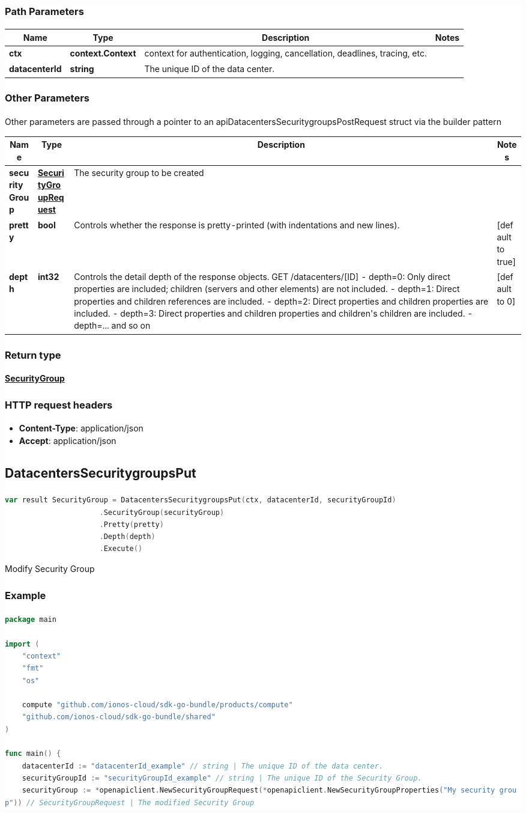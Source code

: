 ### Path Parameters


|Name | Type | Description  | Notes|
|------------- | ------------- | ------------- | -------------|
|**ctx** | **context.Context** | context for authentication, logging, cancellation, deadlines, tracing, etc.|
|**datacenterId** | **string** | The unique ID of the data center. | |

### Other Parameters

Other parameters are passed through a pointer to an apiDatacentersSecuritygroupsPostRequest struct via the builder pattern


|Name | Type | Description  | Notes|
|------------- | ------------- | ------------- | -------------|
| **securityGroup** | [**SecurityGroupRequest**](../models/SecurityGroupRequest.md) | The security group to be created | |
| **pretty** | **bool** | Controls whether the response is pretty-printed (with indentations and new lines). | [default to true]|
| **depth** | **int32** | Controls the detail depth of the response objects. GET /datacenters/[ID]   - depth&#x3D;0: Only direct properties are included;              children (servers and other elements) are not included.   - depth&#x3D;1: Direct properties and children references are included.   - depth&#x3D;2: Direct properties and children properties are included.   - depth&#x3D;3: Direct properties and children properties and children&#39;s children are included.   - depth&#x3D;... and so on | [default to 0]|

### Return type

[**SecurityGroup**](../models/SecurityGroup.md)

### HTTP request headers

- **Content-Type**: application/json
- **Accept**: application/json



## DatacentersSecuritygroupsPut

```go
var result SecurityGroup = DatacentersSecuritygroupsPut(ctx, datacenterId, securityGroupId)
                      .SecurityGroup(securityGroup)
                      .Pretty(pretty)
                      .Depth(depth)
                      .Execute()
```

Modify Security Group



### Example

```go
package main

import (
    "context"
    "fmt"
    "os"

    compute "github.com/ionos-cloud/sdk-go-bundle/products/compute"
    "github.com/ionos-cloud/sdk-go-bundle/shared"
)

func main() {
    datacenterId := "datacenterId_example" // string | The unique ID of the data center.
    securityGroupId := "securityGroupId_example" // string | The unique ID of the Security Group.
    securityGroup := *openapiclient.NewSecurityGroupRequest(*openapiclient.NewSecurityGroupProperties("My security group")) // SecurityGroupRequest | The modified Security Group
```
